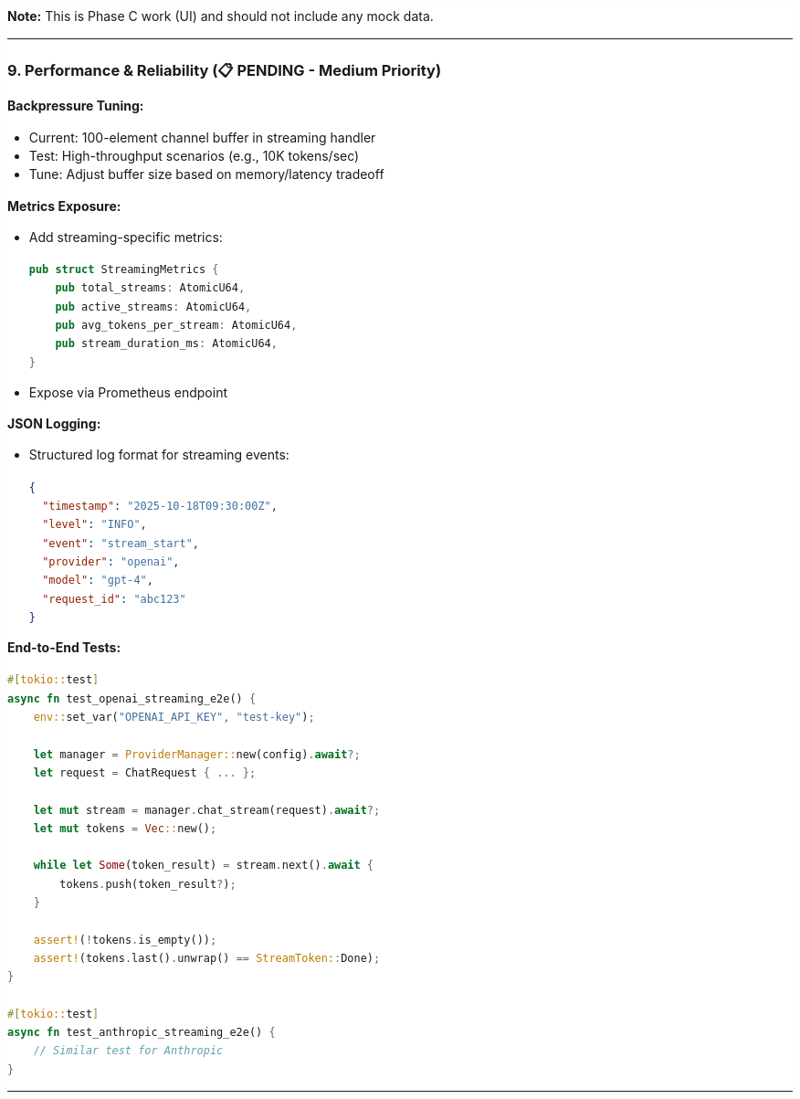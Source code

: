 **Note:** This is Phase C work (UI) and should not include any mock data.

---

### 9. Performance & Reliability (📋 PENDING - Medium Priority)

**Backpressure Tuning:**
- Current: 100-element channel buffer in streaming handler
- Test: High-throughput scenarios (e.g., 10K tokens/sec)
- Tune: Adjust buffer size based on memory/latency tradeoff

**Metrics Exposure:**
- Add streaming-specific metrics:
  ```rust
  pub struct StreamingMetrics {
      pub total_streams: AtomicU64,
      pub active_streams: AtomicU64,
      pub avg_tokens_per_stream: AtomicU64,
      pub stream_duration_ms: AtomicU64,
  }
  ```
- Expose via Prometheus endpoint

**JSON Logging:**
- Structured log format for streaming events:
  ```json
  {
    "timestamp": "2025-10-18T09:30:00Z",
    "level": "INFO",
    "event": "stream_start",
    "provider": "openai",
    "model": "gpt-4",
    "request_id": "abc123"
  }
  ```

**End-to-End Tests:**
```rust
#[tokio::test]
async fn test_openai_streaming_e2e() {
    env::set_var("OPENAI_API_KEY", "test-key");
    
    let manager = ProviderManager::new(config).await?;
    let request = ChatRequest { ... };
    
    let mut stream = manager.chat_stream(request).await?;
    let mut tokens = Vec::new();
    
    while let Some(token_result) = stream.next().await {
        tokens.push(token_result?);
    }
    
    assert!(!tokens.is_empty());
    assert!(tokens.last().unwrap() == StreamToken::Done);
}

#[tokio::test]
async fn test_anthropic_streaming_e2e() {
    // Similar test for Anthropic
}
```

---
